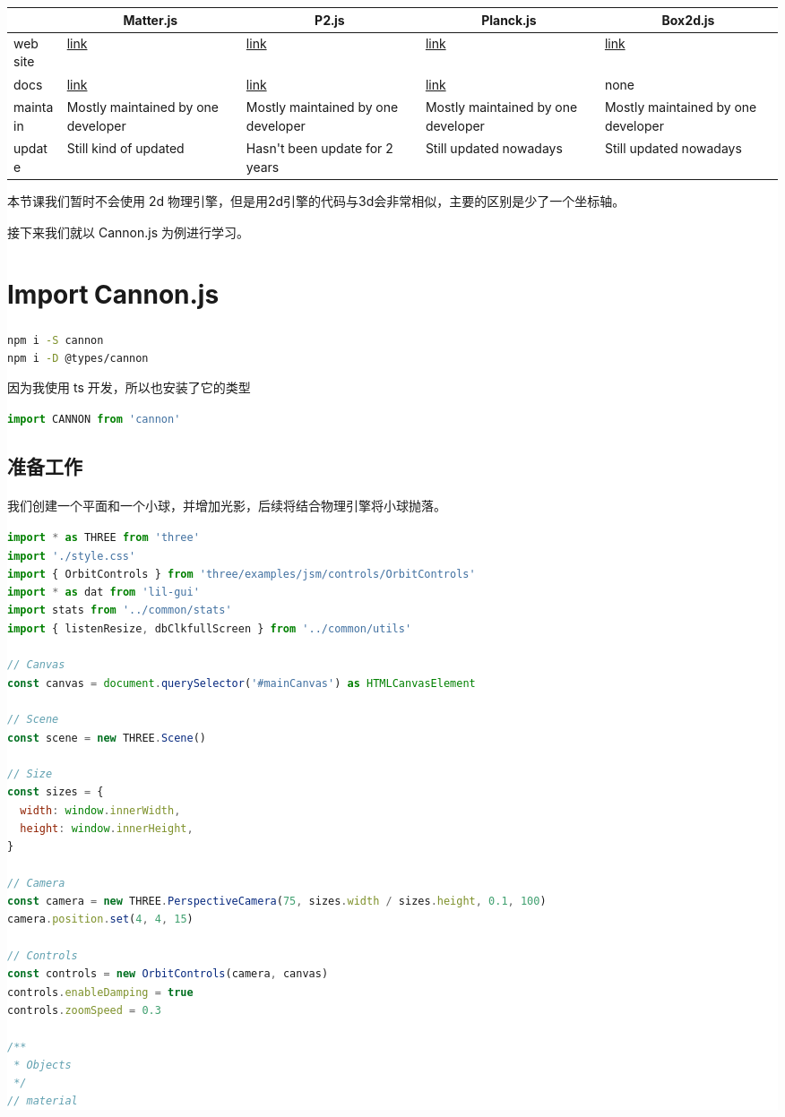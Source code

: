 | | Matter.js | P2.js | Planck.js | Box2d.js
--- | --- | --- | --- | ---
web site | [link](https://brm.io/matter-js/) | [link](https://schteppe.github.io/p2.js/) | [link](https://piqnt.com/planck.js/) | [link](http://kripken.github.io/box2d.js/demo/webgl/box2d.html)
docs | [link](https://brm.io/matter-js/docs/) | [link](http://schteppe.github.io/p2.js/docs/) | [link](https://github.com/shakiba/planck.js/tree/master/docs) | none
maintain | Mostly maintained by one developer | Mostly maintained by one developer | Mostly maintained by one developer | Mostly maintained by one developer
update | Still kind of updated | Hasn't been update for 2 years | Still updated nowadays | Still updated nowadays

本节课我们暂时不会使用 2d 物理引擎，但是用2d引擎的代码与3d会非常相似，主要的区别是少了一个坐标轴。

接下来我们就以 Cannon.js 为例进行学习。

# Import Cannon.js

```bash
npm i -S cannon
npm i -D @types/cannon
```

因为我使用 ts 开发，所以也安装了它的类型

```js
import CANNON from 'cannon'
```

## 准备工作

我们创建一个平面和一个小球，并增加光影，后续将结合物理引擎将小球抛落。

```js
import * as THREE from 'three'
import './style.css'
import { OrbitControls } from 'three/examples/jsm/controls/OrbitControls'
import * as dat from 'lil-gui'
import stats from '../common/stats'
import { listenResize, dbClkfullScreen } from '../common/utils'

// Canvas
const canvas = document.querySelector('#mainCanvas') as HTMLCanvasElement

// Scene
const scene = new THREE.Scene()

// Size
const sizes = {
  width: window.innerWidth,
  height: window.innerHeight,
}

// Camera
const camera = new THREE.PerspectiveCamera(75, sizes.width / sizes.height, 0.1, 100)
camera.position.set(4, 4, 15)

// Controls
const controls = new OrbitControls(camera, canvas)
controls.enableDamping = true
controls.zoomSpeed = 0.3

/**
 * Objects
 */
// material
```